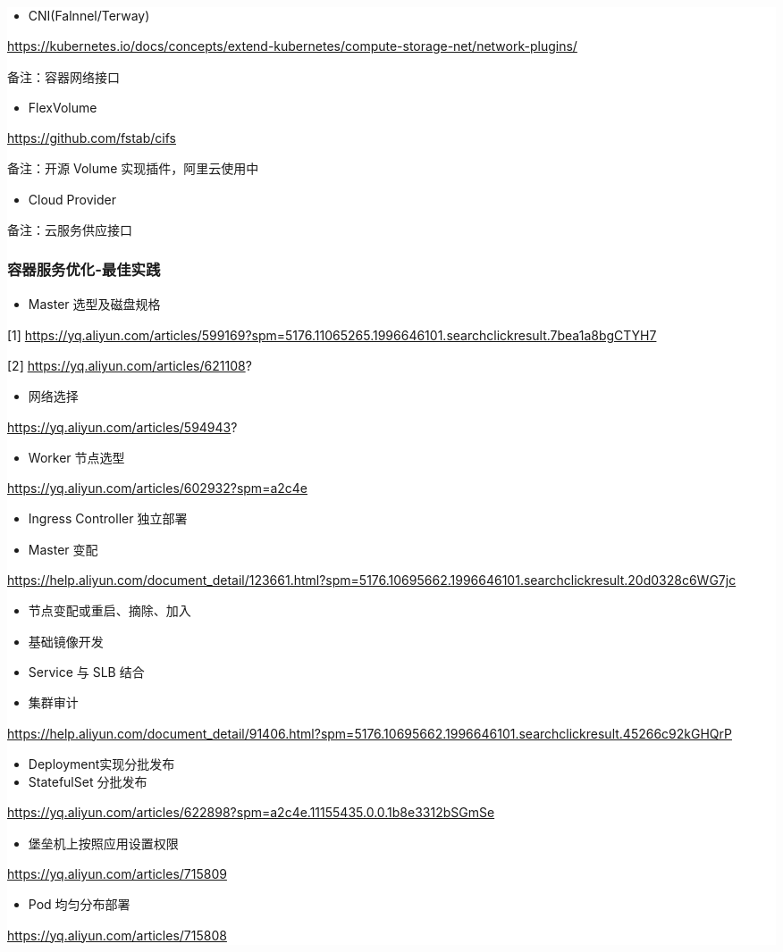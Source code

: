 - CNI(Falnnel/Terway)

https://kubernetes.io/docs/concepts/extend-kubernetes/compute-storage-net/network-plugins/

备注：容器网络接口

- FlexVolume

https://github.com/fstab/cifs

备注：开源 Volume 实现插件，阿里云使用中

- Cloud Provider

备注：云服务供应接口

### **容器服务优化-最佳实践**

- Master 选型及磁盘规格

[1] https://yq.aliyun.com/articles/599169?spm=5176.11065265.1996646101.searchclickresult.7bea1a8bgCTYH7

[2] https://yq.aliyun.com/articles/621108?

- 网络选择

https://yq.aliyun.com/articles/594943?

- Worker 节点选型

https://yq.aliyun.com/articles/602932?spm=a2c4e

- Ingress Controller 独立部署

- Master 变配

https://help.aliyun.com/document_detail/123661.html?spm=5176.10695662.1996646101.searchclickresult.20d0328c6WG7jc

- 节点变配或重启、摘除、加入
- 基础镜像开发
- Service 与 SLB 结合



- 集群审计

https://help.aliyun.com/document_detail/91406.html?spm=5176.10695662.1996646101.searchclickresult.45266c92kGHQrP

- Deployment实现分批发布
- StatefulSet 分批发布

https://yq.aliyun.com/articles/622898?spm=a2c4e.11155435.0.0.1b8e3312bSGmSe

- 堡垒机上按照应用设置权限

https://yq.aliyun.com/articles/715809

- Pod 均匀分布部署

https://yq.aliyun.com/articles/715808
